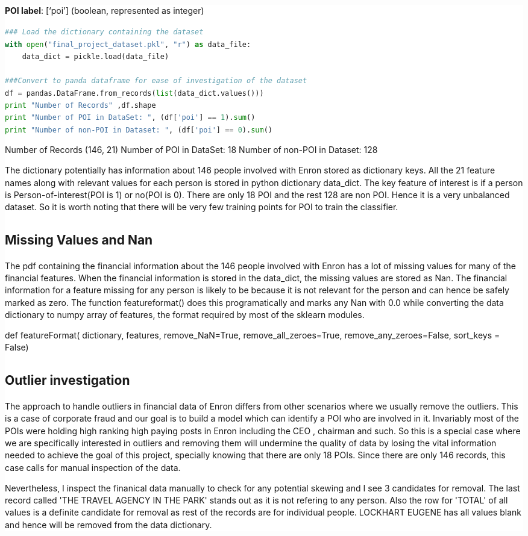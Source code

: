 **POI label**: [‘poi’] (boolean, represented as integer)



```python
### Load the dictionary containing the dataset
with open("final_project_dataset.pkl", "r") as data_file:
    data_dict = pickle.load(data_file)
    
###Convert to panda dataframe for ease of investigation of the dataset
df = pandas.DataFrame.from_records(list(data_dict.values()))
print "Number of Records" ,df.shape
print "Number of POI in DataSet: ", (df['poi'] == 1).sum()
print "Number of non-POI in Dataset: ", (df['poi'] == 0).sum()
```

Number of Records (146, 21)
Number of POI in DataSet:  18
Number of non-POI in Dataset:  128

The dictionary potentially has information about 146 people involved with Enron stored as dictionary keys. All the 21 feature names along with relevant values for each person is stored in python dictionary data_dict. The key feature of interest is if a person is Person-of-interest(POI is 1) or no(POI is 0). There are only 18 POI and the rest 128 are non POI. Hence it is a very unbalanced dataset. So it is worth noting that there will be very few training points for POI to train the classifier.

## Missing Values and Nan

The pdf containing the financial information about the 146 people involved with Enron has a lot of missing values for many of the financial features. When the financial information is stored in the data_dict, the missing values are stored as Nan. The financial information for a feature missing for any person is likely to be because it is not relevant for the person and can hence be safely marked as zero. The function featureformat() does this programatically and marks any Nan with 0.0 while converting the data dictionary to numpy array of features, the format required by most of the sklearn modules. 

def featureFormat( dictionary, features, remove_NaN=True, remove_all_zeroes=True, remove_any_zeroes=False, sort_keys = False)


## Outlier investigation

The approach to handle outliers in financial data of Enron differs from other scenarios where we usually remove the outliers. This is a case of corporate fraud and our goal is to build a model which can identify a POI who are involved in it. Invariably most of the POIs were holding high ranking high paying posts in Enron including the CEO , chairman and such. So this is a special case where we are specifically interested in outliers and removing them will undermine the quality of data by losing the vital information needed to achieve the goal of this project, specially knowing that there are only 18 POIs. Since there are only 146 records, this case calls for manual inspection of the data.

Nevertheless, I inspect the finanical data manually to check for any potential skewing and I see 3 candidates for removal. The last record called 'THE TRAVEL AGENCY IN THE PARK' stands out as it is not refering to any person. Also the row for 'TOTAL' of all values is a definite candidate for removal as rest of the records are for individual people. LOCKHART EUGENE has all values blank and hence will be removed from the data dictionary. 
